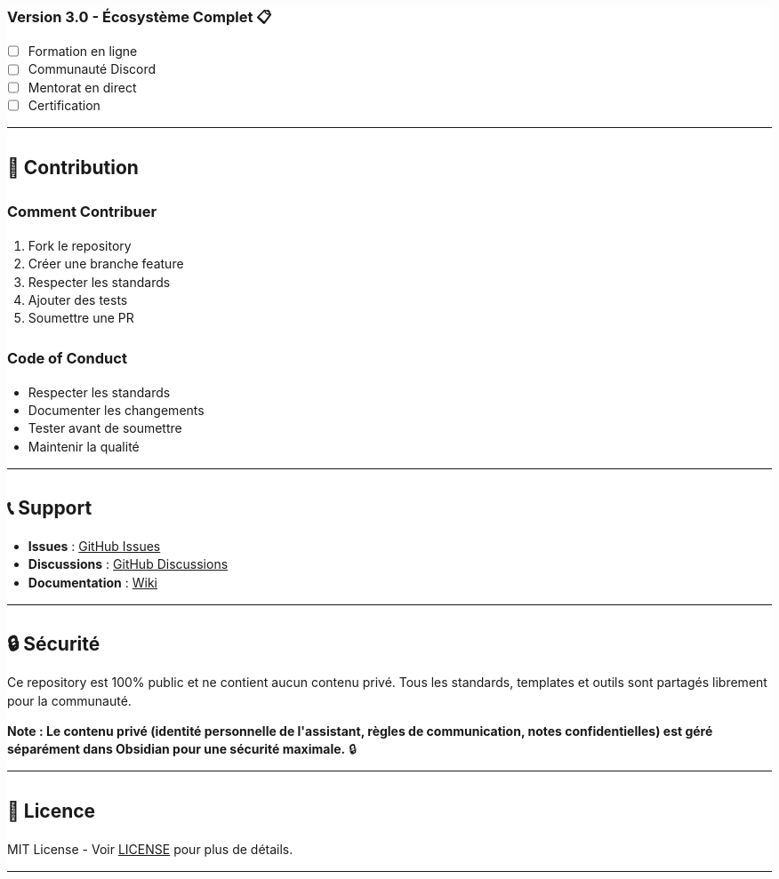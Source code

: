 ### **Version 3.0 - Écosystème Complet** 📋

- [ ] Formation en ligne
- [ ] Communauté Discord
- [ ] Mentorat en direct
- [ ] Certification

---

## 📝 Contribution

### **Comment Contribuer**

1. Fork le repository
2. Créer une branche feature
3. Respecter les standards
4. Ajouter des tests
5. Soumettre une PR

### **Code of Conduct**

- Respecter les standards
- Documenter les changements
- Tester avant de soumettre
- Maintenir la qualité

---

## 📞 Support

- **Issues** : [GitHub Issues](https://github.com/aigekia/mentor-ia-progression/issues)
- **Discussions** : [GitHub Discussions](https://github.com/aigekia/mentor-ia-progression/discussions)
- **Documentation** : [Wiki](https://github.com/aigekia/mentor-ia-progression/wiki)

---

## 🔒 Sécurité

Ce repository est 100% public et ne contient aucun contenu privé. Tous les standards, templates et outils sont partagés librement pour la communauté.

**Note : Le contenu privé (identité personnelle de l'assistant, règles de communication, notes confidentielles) est géré séparément dans Obsidian pour une sécurité maximale.** 🔒

---

## 📄 Licence

MIT License - Voir [LICENSE](LICENSE) pour plus de détails.

---
